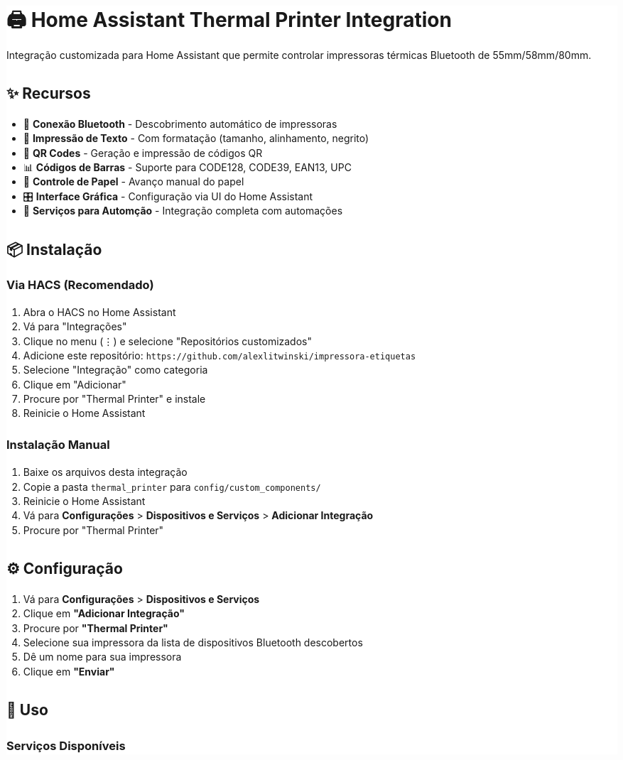 # 🖨 Home Assistant Thermal Printer Integration

Integração customizada para Home Assistant que permite controlar impressoras térmicas Bluetooth de 55mm/58mm/80mm.

## ✨ Recursos

- 🔗 **Conexão Bluetooth** - Descobrimento automático de impressoras
- 📝 **Impressão de Texto** - Com formatação (tamanho, alinhamento, negrito)
- 📱 **QR Codes** - Geração e impressão de códigos QR
- 📊 **Códigos de Barras** - Suporte para CODE128, CODE39, EAN13, UPC
- 📄 **Controle de Papel** - Avanço manual do papel
- 🎛️ **Interface Gráfica** - Configuração via UI do Home Assistant
- 🤖 **Serviços para Automção** - Integração completa com automações

## 📦 Instalação

### Via HACS (Recomendado)

1. Abra o HACS no Home Assistant
2. Vá para "Integrações"
3. Clique no menu (⋮) e selecione "Repositórios customizados"
4. Adicione este repositório: `https://github.com/alexlitwinski/impressora-etiquetas`
5. Selecione "Integração" como categoria
6. Clique em "Adicionar"
7. Procure por "Thermal Printer" e instale
8. Reinicie o Home Assistant

### Instalação Manual

1. Baixe os arquivos desta integração
2. Copie a pasta `thermal_printer` para `config/custom_components/`
3. Reinicie o Home Assistant
4. Vá para **Configurações** > **Dispositivos e Serviços** > **Adicionar Integração**
5. Procure por "Thermal Printer"

## ⚙️ Configuração

1. Vá para **Configurações** > **Dispositivos e Serviços**
2. Clique em **"Adicionar Integração"**
3. Procure por **"Thermal Printer"**
4. Selecione sua impressora da lista de dispositivos Bluetooth descobertos
5. Dê um nome para sua impressora
6. Clique em **"Enviar"**

## 🚀 Uso

### Serviços Disponíveis
